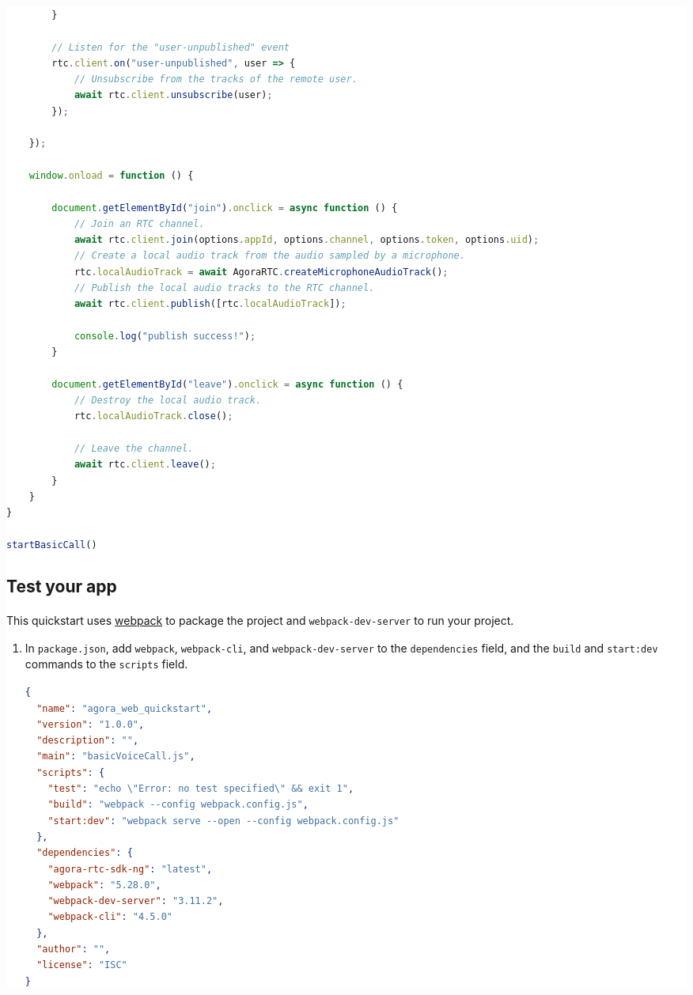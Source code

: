 ```javascript
        }

        // Listen for the "user-unpublished" event
        rtc.client.on("user-unpublished", user => {
            // Unsubscribe from the tracks of the remote user.
            await rtc.client.unsubscribe(user);
        });

    });

    window.onload = function () {

        document.getElementById("join").onclick = async function () {
            // Join an RTC channel.
            await rtc.client.join(options.appId, options.channel, options.token, options.uid);
            // Create a local audio track from the audio sampled by a microphone.
            rtc.localAudioTrack = await AgoraRTC.createMicrophoneAudioTrack();
            // Publish the local audio tracks to the RTC channel.
            await rtc.client.publish([rtc.localAudioTrack]);
          
            console.log("publish success!");
        }

        document.getElementById("leave").onclick = async function () {
            // Destroy the local audio track.
            rtc.localAudioTrack.close();

            // Leave the channel.
            await rtc.client.leave();
        }
    }
}

startBasicCall()
```

## Test your app

This quickstart uses [webpack](https://webpack.js.org/) to package the project and `webpack-dev-server` to run your project.

1. In `package.json`, add `webpack`, `webpack-cli`, and `webpack-dev-server` to the `dependencies` field, and the `build` and `start:dev` commands to the `scripts` field.

   ```json
   {
     "name": "agora_web_quickstart",
     "version": "1.0.0",
     "description": "",
     "main": "basicVoiceCall.js",
     "scripts": {
       "test": "echo \"Error: no test specified\" && exit 1",
       "build": "webpack --config webpack.config.js",
       "start:dev": "webpack serve --open --config webpack.config.js"
     },
     "dependencies": {
       "agora-rtc-sdk-ng": "latest",
       "webpack": "5.28.0",
       "webpack-dev-server": "3.11.2",
       "webpack-cli": "4.5.0"
     },
     "author": "",
     "license": "ISC"
   }
   ```
